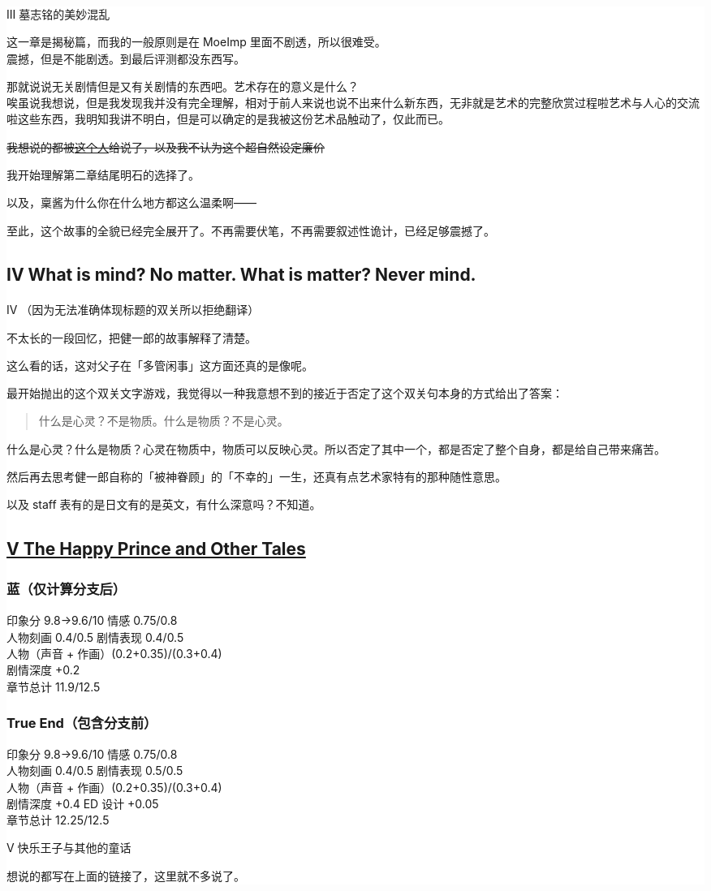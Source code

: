 III 墓志铭的美妙混乱

这一章是揭秘篇，而我的一般原则是在 MoeImp 里面不剧透，所以很难受。  
震撼，但是不能剧透。到最后评测都没东西写。

那就说说无关剧情但是又有关剧情的东西吧。艺术存在的意义是什么？  
唉虽说我想说，但是我发现我并没有完全理解，相对于前人来说也说不出来什么新东西，无非就是艺术的完整欣赏过程啦艺术与人心的交流啦这些东西，我明知我讲不明白，但是可以确定的是我被这份艺术品触动了，仅此而已。

~~我想说的都被[这个人](https://www.bilibili.com/read/cv4832754)给说了，以及我不认为这个超自然设定廉价~~

我开始理解第二章结尾明石的选择了。

以及，稟酱为什么你在什么地方都这么温柔啊——

至此，这个故事的全貌已经完全展开了。不再需要伏笔，不再需要叙述性诡计，已经足够震撼了。

## IV What is mind? No matter. What is matter? Never mind.

IV （因为无法准确体现标题的双关所以拒绝翻译）

不太长的一段回忆，把健一郎的故事解释了清楚。

这么看的话，这对父子在「多管闲事」这方面还真的是像呢。

最开始抛出的这个双关文字游戏，我觉得以一种我意想不到的接近于否定了这个双关句本身的方式给出了答案：

> 什么是心灵？不是物质。什么是物质？不是心灵。

什么是心灵？什么是物质？心灵在物质中，物质可以反映心灵。所以否定了其中一个，都是否定了整个自身，都是给自己带来痛苦。

然后再去思考健一郎自称的「被神眷顾」的「不幸的」一生，还真有点艺术家特有的那种随性意思。

以及 staff 表有的是日文有的是英文，有什么深意吗？不知道。

## [V The Happy Prince and Other Tales](http://yoro.xyz/kawaiigirls/2020/04/21/sakuuta-5.html)

### 蓝（仅计算分支后）

印象分 9.8→9.6/10 情感 0.75/0.8  
人物刻画 0.4/0.5 剧情表现 0.4/0.5  
人物（声音 + 作画）(0.2+0.35)/(0.3+0.4)  
剧情深度 +0.2  
章节总计 11.9/12.5

### True End（包含分支前）

印象分 9.8→9.6/10 情感 0.75/0.8  
人物刻画 0.4/0.5 剧情表现 0.5/0.5  
人物（声音 + 作画）(0.2+0.35)/(0.3+0.4)  
剧情深度 +0.4 ED 设计 +0.05  
章节总计 12.25/12.5

V 快乐王子与其他的童话

想说的都写在上面的链接了，这里就不多说了。
